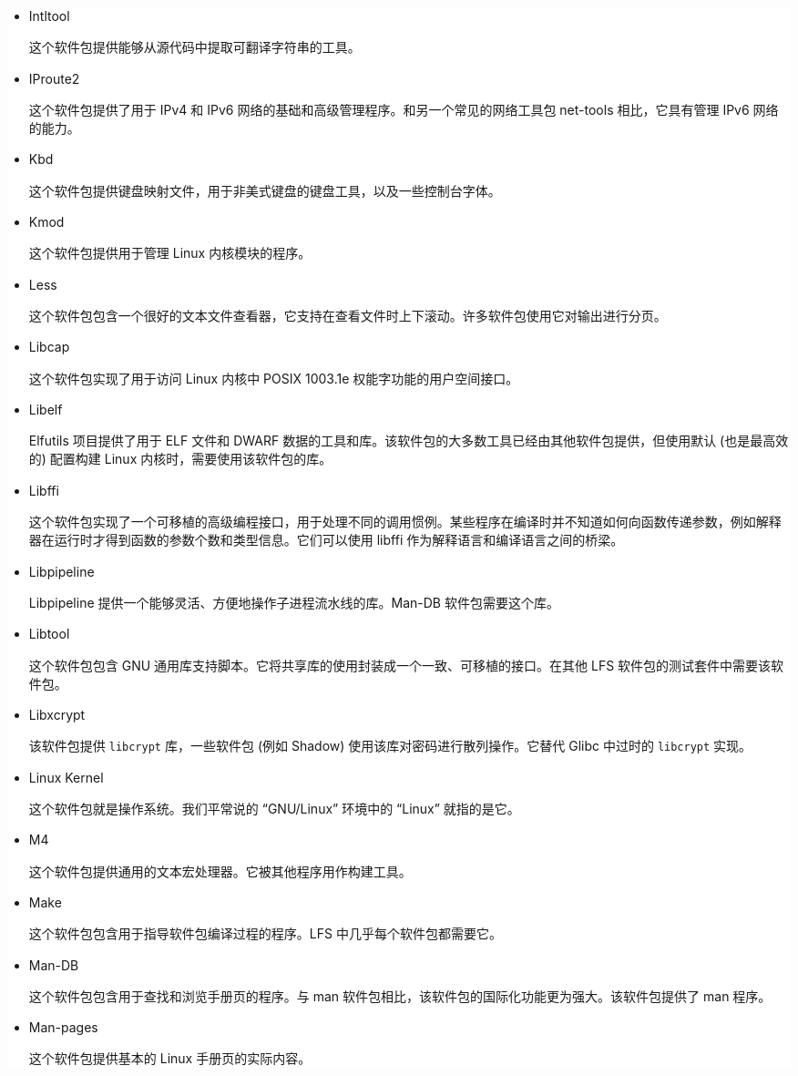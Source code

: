 *   Intltool
    
    这个软件包提供能够从源代码中提取可翻译字符串的工具。
    
*   IProute2
    
    这个软件包提供了用于 IPv4 和 IPv6 网络的基础和高级管理程序。和另一个常见的网络工具包 net-tools 相比，它具有管理 IPv6 网络的能力。
    
*   Kbd
    
    这个软件包提供键盘映射文件，用于非美式键盘的键盘工具，以及一些控制台字体。
    
*   Kmod
    
    这个软件包提供用于管理 Linux 内核模块的程序。
    
*   Less
    
    这个软件包包含一个很好的文本文件查看器，它支持在查看文件时上下滚动。许多软件包使用它对输出进行分页。
    
*   Libcap
    
    这个软件包实现了用于访问 Linux 内核中 POSIX 1003.1e 权能字功能的用户空间接口。
    
*   Libelf
    
    Elfutils 项目提供了用于 ELF 文件和 DWARF 数据的工具和库。该软件包的大多数工具已经由其他软件包提供，但使用默认 (也是最高效的) 配置构建 Linux 内核时，需要使用该软件包的库。
    
*   Libffi
    
    这个软件包实现了一个可移植的高级编程接口，用于处理不同的调用惯例。某些程序在编译时并不知道如何向函数传递参数，例如解释器在运行时才得到函数的参数个数和类型信息。它们可以使用 libffi 作为解释语言和编译语言之间的桥梁。
    
*   Libpipeline
    
    Libpipeline 提供一个能够灵活、方便地操作子进程流水线的库。Man-DB 软件包需要这个库。
    
*   Libtool
    
    这个软件包包含 GNU 通用库支持脚本。它将共享库的使用封装成一个一致、可移植的接口。在其他 LFS 软件包的测试套件中需要该软件包。
    
*   Libxcrypt
    
    该软件包提供 `libcrypt` 库，一些软件包 (例如 Shadow) 使用该库对密码进行散列操作。它替代 Glibc 中过时的 `libcrypt` 实现。
    
*   Linux Kernel
    
    这个软件包就是操作系统。我们平常说的 “GNU/Linux” 环境中的 “Linux” 就指的是它。
    
*   M4
    
    这个软件包提供通用的文本宏处理器。它被其他程序用作构建工具。
    
*   Make
    
    这个软件包包含用于指导软件包编译过程的程序。LFS 中几乎每个软件包都需要它。
    
*   Man-DB
    
    这个软件包包含用于查找和浏览手册页的程序。与 man 软件包相比，该软件包的国际化功能更为强大。该软件包提供了 man 程序。
    
*   Man-pages
    
    这个软件包提供基本的 Linux 手册页的实际内容。
    